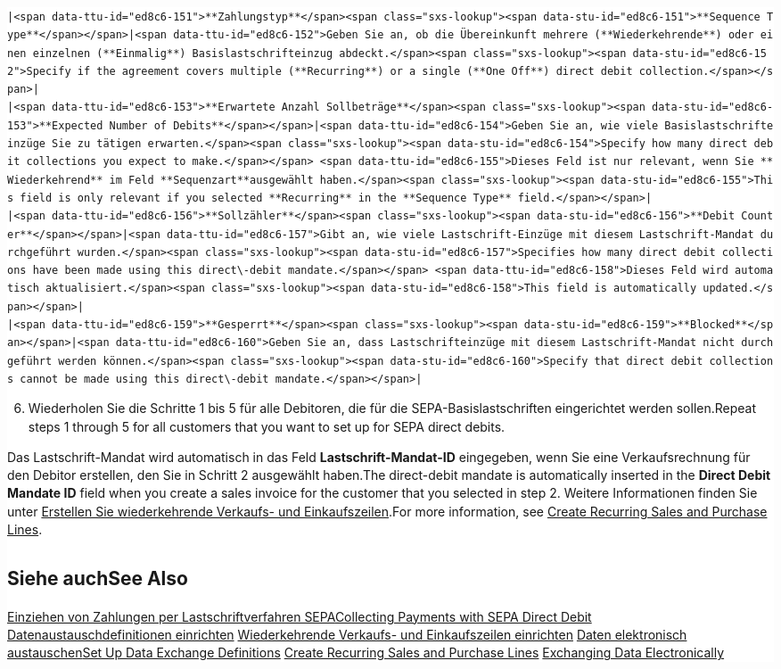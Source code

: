     |<span data-ttu-id="ed8c6-151">**Zahlungstyp**</span><span class="sxs-lookup"><span data-stu-id="ed8c6-151">**Sequence Type**</span></span>|<span data-ttu-id="ed8c6-152">Geben Sie an, ob die Übereinkunft mehrere (**Wiederkehrende**) oder einen einzelnen (**Einmalig**) Basislastschrifteinzug abdeckt.</span><span class="sxs-lookup"><span data-stu-id="ed8c6-152">Specify if the agreement covers multiple (**Recurring**) or a single (**One Off**) direct debit collection.</span></span>|  
    |<span data-ttu-id="ed8c6-153">**Erwartete Anzahl Sollbeträge**</span><span class="sxs-lookup"><span data-stu-id="ed8c6-153">**Expected Number of Debits**</span></span>|<span data-ttu-id="ed8c6-154">Geben Sie an, wie viele Basislastschrifteinzüge Sie zu tätigen erwarten.</span><span class="sxs-lookup"><span data-stu-id="ed8c6-154">Specify how many direct debit collections you expect to make.</span></span> <span data-ttu-id="ed8c6-155">Dieses Feld ist nur relevant, wenn Sie **Wiederkehrend** im Feld **Sequenzart**ausgewählt haben.</span><span class="sxs-lookup"><span data-stu-id="ed8c6-155">This field is only relevant if you selected **Recurring** in the **Sequence Type** field.</span></span>|  
    |<span data-ttu-id="ed8c6-156">**Sollzähler**</span><span class="sxs-lookup"><span data-stu-id="ed8c6-156">**Debit Counter**</span></span>|<span data-ttu-id="ed8c6-157">Gibt an, wie viele Lastschrift-Einzüge mit diesem Lastschrift-Mandat durchgeführt wurden.</span><span class="sxs-lookup"><span data-stu-id="ed8c6-157">Specifies how many direct debit collections have been made using this direct\-debit mandate.</span></span> <span data-ttu-id="ed8c6-158">Dieses Feld wird automatisch aktualisiert.</span><span class="sxs-lookup"><span data-stu-id="ed8c6-158">This field is automatically updated.</span></span>|  
    |<span data-ttu-id="ed8c6-159">**Gesperrt**</span><span class="sxs-lookup"><span data-stu-id="ed8c6-159">**Blocked**</span></span>|<span data-ttu-id="ed8c6-160">Geben Sie an, dass Lastschrifteinzüge mit diesem Lastschrift-Mandat nicht durchgeführt werden können.</span><span class="sxs-lookup"><span data-stu-id="ed8c6-160">Specify that direct debit collections cannot be made using this direct\-debit mandate.</span></span>|  

6.  <span data-ttu-id="ed8c6-161">Wiederholen Sie die Schritte 1 bis 5 für alle Debitoren, die für die SEPA-Basislastschriften eingerichtet werden sollen.</span><span class="sxs-lookup"><span data-stu-id="ed8c6-161">Repeat steps 1 through 5 for all customers that you want to set up for SEPA direct debits.</span></span>  

 <span data-ttu-id="ed8c6-162">Das Lastschrift-Mandat wird automatisch in das Feld **Lastschrift-Mandat-ID** eingegeben, wenn Sie eine Verkaufsrechnung für den Debitor erstellen, den Sie in Schritt 2 ausgewählt haben.</span><span class="sxs-lookup"><span data-stu-id="ed8c6-162">The direct-debit mandate is automatically inserted in the **Direct Debit Mandate ID** field when you create a sales invoice for the customer that you selected in step 2.</span></span> <span data-ttu-id="ed8c6-163">Weitere Informationen finden Sie unter [Erstellen Sie wiederkehrende Verkaufs- und Einkaufszeilen](sales-how-work-standard-lines.md).</span><span class="sxs-lookup"><span data-stu-id="ed8c6-163">For more information, see [Create Recurring Sales and Purchase Lines](sales-how-work-standard-lines.md).</span></span>  

## <a name="see-also"></a><span data-ttu-id="ed8c6-164">Siehe auch</span><span class="sxs-lookup"><span data-stu-id="ed8c6-164">See Also</span></span>  
[<span data-ttu-id="ed8c6-165">Einziehen von Zahlungen per Lastschriftverfahren SEPA</span><span class="sxs-lookup"><span data-stu-id="ed8c6-165">Collecting Payments with SEPA Direct Debit</span></span>](finance-collect-payments-with-sepa-direct-debit.md)  
<span data-ttu-id="ed8c6-166">[Datenaustauschdefinitionen einrichten](across-how-to-set-up-data-exchange-definitions.md)
[Wiederkehrende Verkaufs- und Einkaufszeilen einrichten](sales-how-work-standard-lines.md)
[Daten elektronisch austauschen](across-data-exchange.md)</span><span class="sxs-lookup"><span data-stu-id="ed8c6-166">[Set Up Data Exchange Definitions](across-how-to-set-up-data-exchange-definitions.md)
[Create Recurring Sales and Purchase Lines](sales-how-work-standard-lines.md)
[Exchanging Data Electronically](across-data-exchange.md)</span></span>


